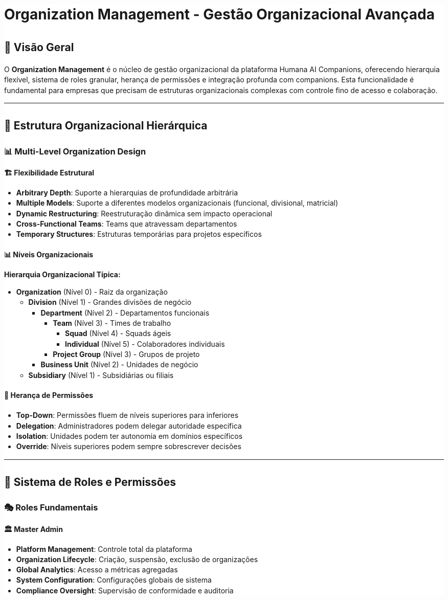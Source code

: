 # Organization Management - Gestão Organizacional Avançada

## 🎯 Visão Geral

O **Organization Management** é o núcleo de gestão organizacional da plataforma Humana AI Companions, oferecendo hierarquia flexível, sistema de roles granular, herança de permissões e integração profunda com companions. Esta funcionalidade é fundamental para empresas que precisam de estruturas organizacionais complexas com controle fino de acesso e colaboração.

---

## 🏢 Estrutura Organizacional Hierárquica

### **📊 Multi-Level Organization Design**

#### **🏗️ Flexibilidade Estrutural**
- **Arbitrary Depth**: Suporte a hierarquias de profundidade arbitrária
- **Multiple Models**: Suporte a diferentes modelos organizacionais (funcional, divisional, matricial)
- **Dynamic Restructuring**: Reestruturação dinâmica sem impacto operacional
- **Cross-Functional Teams**: Teams que atravessam departamentos
- **Temporary Structures**: Estruturas temporárias para projetos específicos

#### **📊 Níveis Organizacionais**
**Hierarquia Organizacional Típica:**
- **Organization** (Nível 0) - Raiz da organização
  - **Division** (Nível 1) - Grandes divisões de negócio
    - **Department** (Nível 2) - Departamentos funcionais
      - **Team** (Nível 3) - Times de trabalho
        - **Squad** (Nível 4) - Squads ágeis
        - **Individual** (Nível 5) - Colaboradores individuais
      - **Project Group** (Nível 3) - Grupos de projeto
    - **Business Unit** (Nível 2) - Unidades de negócio
  - **Subsidiary** (Nível 1) - Subsidiárias ou filiais

#### **🔄 Herança de Permissões**
- **Top-Down**: Permissões fluem de níveis superiores para inferiores
- **Delegation**: Administradores podem delegar autoridade específica
- **Isolation**: Unidades podem ter autonomia em domínios específicos
- **Override**: Níveis superiores podem sempre sobrescrever decisões

---

## 👥 Sistema de Roles e Permissões

### **🎭 Roles Fundamentais**

#### **🏛️ Master Admin**
- **Platform Management**: Controle total da plataforma
- **Organization Lifecycle**: Criação, suspensão, exclusão de organizações
- **Global Analytics**: Acesso a métricas agregadas
- **System Configuration**: Configurações globais de sistema
- **Compliance Oversight**: Supervisão de conformidade e auditoria
